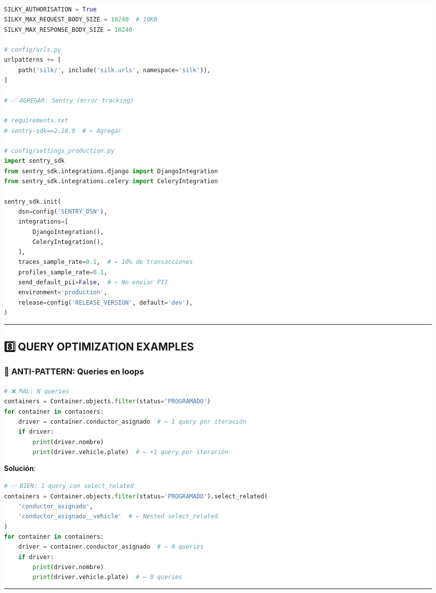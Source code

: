 ```python
SILKY_AUTHORISATION = True
SILKY_MAX_REQUEST_BODY_SIZE = 10240  # 10KB
SILKY_MAX_RESPONSE_BODY_SIZE = 10240

# config/urls.py
urlpatterns += [
    path('silk/', include('silk.urls', namespace='silk')),
]

# ✅ AGREGAR: Sentry (error tracking)

# requirements.txt
# sentry-sdk==2.18.0  # ← Agregar

# config/settings_production.py
import sentry_sdk
from sentry_sdk.integrations.django import DjangoIntegration
from sentry_sdk.integrations.celery import CeleryIntegration

sentry_sdk.init(
    dsn=config('SENTRY_DSN'),
    integrations=[
        DjangoIntegration(),
        CeleryIntegration(),
    ],
    traces_sample_rate=0.1,  # ← 10% de transacciones
    profiles_sample_rate=0.1,
    send_default_pii=False,  # ← No enviar PII
    environment='production',
    release=config('RELEASE_VERSION', default='dev'),
)
```

---

## 8️⃣ QUERY OPTIMIZATION EXAMPLES

### 🔴 **ANTI-PATTERN: Queries en loops**

```python
# ❌ MAL: N queries
containers = Container.objects.filter(status='PROGRAMADO')
for container in containers:
    driver = container.conductor_asignado  # ← 1 query por iteración
    if driver:
        print(driver.nombre)
        print(driver.vehicle.plate)  # ← +1 query por iteración
```

**Solución**:
```python
# ✅ BIEN: 1 query con select_related
containers = Container.objects.filter(status='PROGRAMADO').select_related(
    'conductor_asignado',
    'conductor_asignado__vehicle'  # ← Nested select_related
)
for container in containers:
    driver = container.conductor_asignado  # ← 0 queries
    if driver:
        print(driver.nombre)
        print(driver.vehicle.plate)  # ← 0 queries
```

---